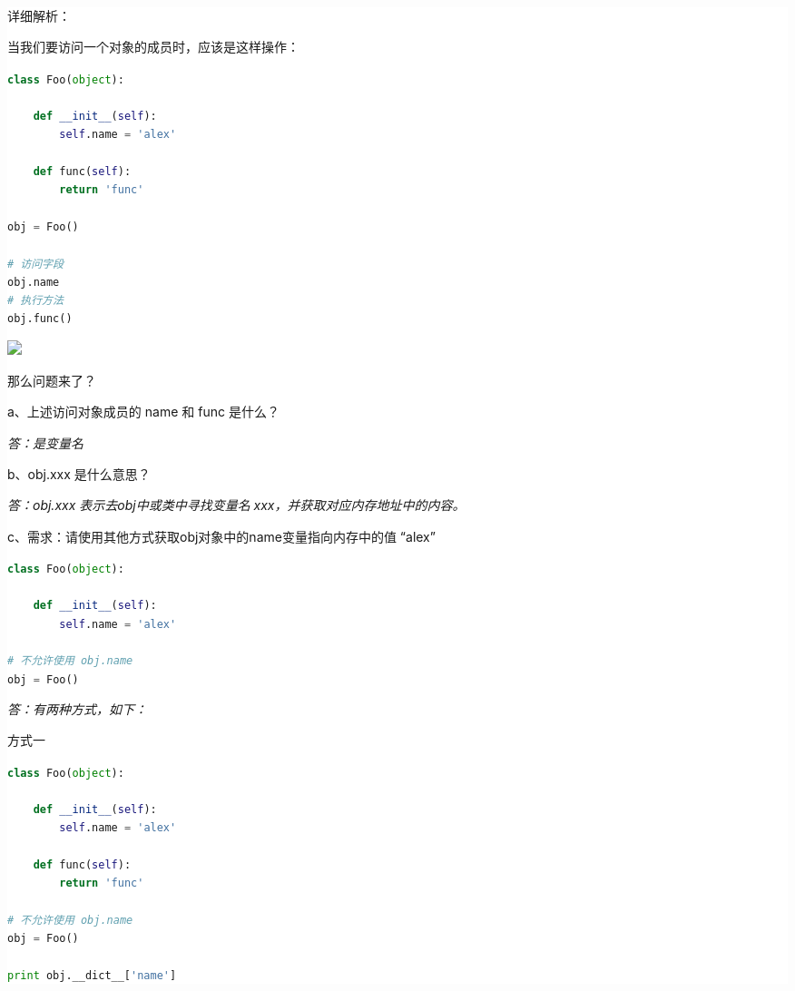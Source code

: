 详细解析：

当我们要访问一个对象的成员时，应该是这样操作：

```python
class Foo(object):
 
    def __init__(self):
        self.name = 'alex'
 
    def func(self):
        return 'func'
 
obj = Foo()
 
# 访问字段
obj.name
# 执行方法
obj.func()
```

<img src="https://i.loli.net/2017/07/14/5968456635fb9.jpg" width="500px">

那么问题来了？

a、上述访问对象成员的 name 和 func 是什么？ 

*答：是变量名*

b、obj.xxx 是什么意思？ 

*答：obj.xxx 表示去obj中或类中寻找变量名 xxx，并获取对应内存地址中的内容。*

c、需求：请使用其他方式获取obj对象中的name变量指向内存中的值 “alex”

```python
class Foo(object):
 
    def __init__(self):
        self.name = 'alex'
 
# 不允许使用 obj.name
obj = Foo()
```

*答：有两种方式，如下：*

方式一

```python
class Foo(object):

    def __init__(self):
        self.name = 'alex'

    def func(self):
        return 'func'

# 不允许使用 obj.name
obj = Foo()

print obj.__dict__['name']
```
